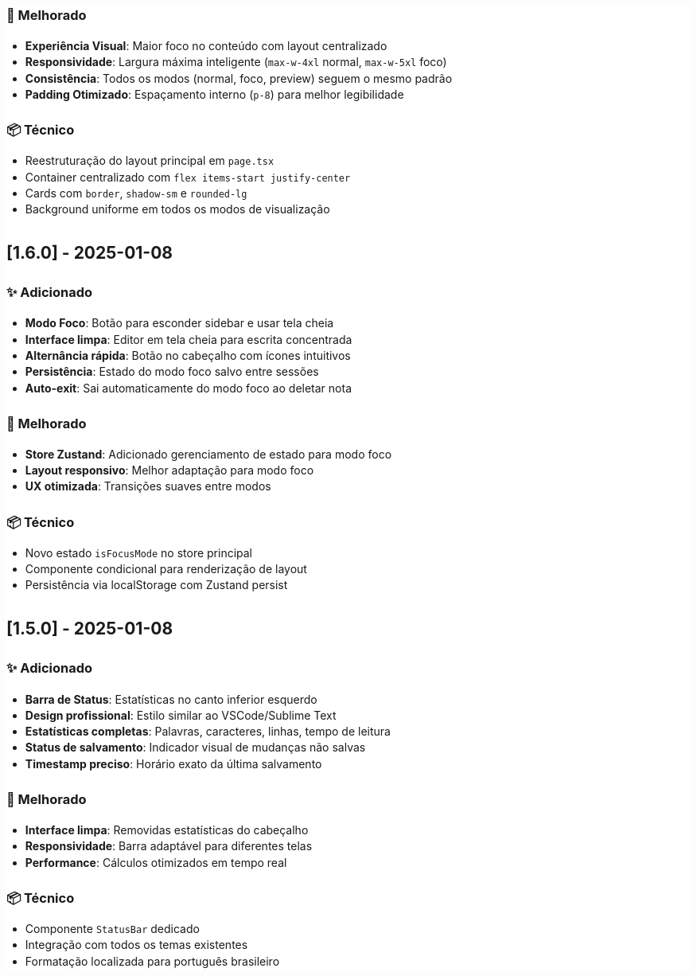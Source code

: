 ### 🔧 Melhorado
- **Experiência Visual**: Maior foco no conteúdo com layout centralizado
- **Responsividade**: Largura máxima inteligente (`max-w-4xl` normal, `max-w-5xl` foco)
- **Consistência**: Todos os modos (normal, foco, preview) seguem o mesmo padrão
- **Padding Otimizado**: Espaçamento interno (`p-8`) para melhor legibilidade

### 📦 Técnico
- Reestruturação do layout principal em `page.tsx`
- Container centralizado com `flex items-start justify-center`
- Cards com `border`, `shadow-sm` e `rounded-lg`
- Background uniforme em todos os modos de visualização

## [1.6.0] - 2025-01-08

### ✨ Adicionado
- **Modo Foco**: Botão para esconder sidebar e usar tela cheia
- **Interface limpa**: Editor em tela cheia para escrita concentrada
- **Alternância rápida**: Botão no cabeçalho com ícones intuitivos
- **Persistência**: Estado do modo foco salvo entre sessões
- **Auto-exit**: Sai automaticamente do modo foco ao deletar nota

### 🔧 Melhorado
- **Store Zustand**: Adicionado gerenciamento de estado para modo foco
- **Layout responsivo**: Melhor adaptação para modo foco
- **UX otimizada**: Transições suaves entre modos

### 📦 Técnico
- Novo estado `isFocusMode` no store principal
- Componente condicional para renderização de layout
- Persistência via localStorage com Zustand persist

## [1.5.0] - 2025-01-08

### ✨ Adicionado
- **Barra de Status**: Estatísticas no canto inferior esquerdo
- **Design profissional**: Estilo similar ao VSCode/Sublime Text
- **Estatísticas completas**: Palavras, caracteres, linhas, tempo de leitura
- **Status de salvamento**: Indicador visual de mudanças não salvas
- **Timestamp preciso**: Horário exato da última salvamento

### 🔧 Melhorado
- **Interface limpa**: Removidas estatísticas do cabeçalho
- **Responsividade**: Barra adaptável para diferentes telas
- **Performance**: Cálculos otimizados em tempo real

### 📦 Técnico
- Componente `StatusBar` dedicado
- Integração com todos os temas existentes
- Formatação localizada para português brasileiro

